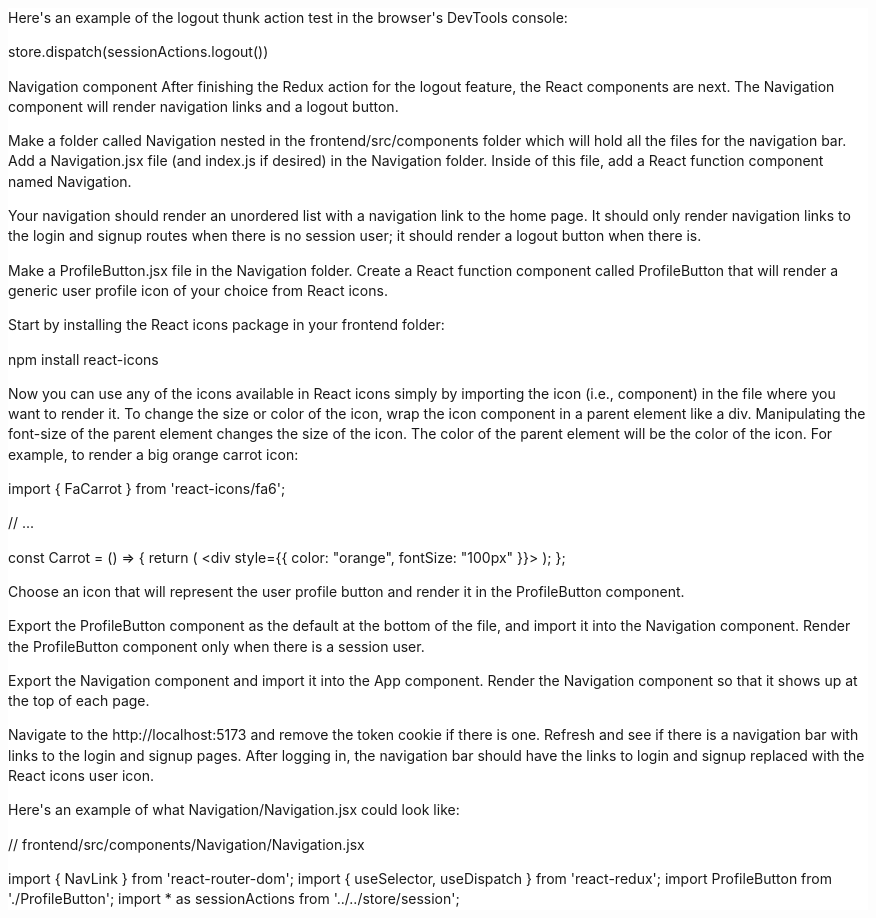 Here's an example of the logout thunk action test in the browser's DevTools console:

store.dispatch(sessionActions.logout())

Navigation component
After finishing the Redux action for the logout feature, the React components are next. The Navigation component will render navigation links and a logout button.

Make a folder called Navigation nested in the frontend/src/components folder which will hold all the files for the navigation bar. Add a Navigation.jsx file (and index.js if desired) in the Navigation folder. Inside of this file, add a React function component named Navigation.

Your navigation should render an unordered list with a navigation link to the home page. It should only render navigation links to the login and signup routes when there is no session user; it should render a logout button when there is.

Make a ProfileButton.jsx file in the Navigation folder. Create a React function component called ProfileButton that will render a generic user profile icon of your choice from React icons.

Start by installing the React icons package in your frontend folder:

npm install react-icons

Now you can use any of the icons available in React icons simply by importing the icon (i.e., component) in the file where you want to render it. To change the size or color of the icon, wrap the icon component in a parent element like a div. Manipulating the font-size of the parent element changes the size of the icon. The color of the parent element will be the color of the icon. For example, to render a big orange carrot icon:

import { FaCarrot } from 'react-icons/fa6';

// ...

const Carrot = () => {
  return (
    <div style={{ color: "orange", fontSize: "100px" }}>
      <FaCarrot />
    </div>
  );
};

Choose an icon that will represent the user profile button and render it in the ProfileButton component.

Export the ProfileButton component as the default at the bottom of the file, and import it into the Navigation component. Render the ProfileButton component only when there is a session user.

Export the Navigation component and import it into the App component. Render the Navigation component so that it shows up at the top of each page.

Navigate to the http://localhost:5173 and remove the token cookie if there is one. Refresh and see if there is a navigation bar with links to the login and signup pages. After logging in, the navigation bar should have the links to login and signup replaced with the React icons user icon.

Here's an example of what Navigation/Navigation.jsx could look like:

// frontend/src/components/Navigation/Navigation.jsx

import { NavLink } from 'react-router-dom';
import { useSelector, useDispatch } from 'react-redux';
import ProfileButton from './ProfileButton';
import * as sessionActions from '../../store/session';

